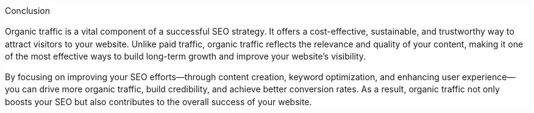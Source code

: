 


Conclusion



Organic traffic is a vital component of a successful SEO strategy. It offers a cost-effective, sustainable, and trustworthy way to attract visitors to your website. Unlike paid traffic, organic traffic reflects the relevance and quality of your content, making it one of the most effective ways to build long-term growth and improve your website’s visibility.



By focusing on improving your SEO efforts—through content creation, keyword optimization, and enhancing user experience—you can drive more organic traffic, build credibility, and achieve better conversion rates. As a result, organic traffic not only boosts your SEO but also contributes to the overall success of your website.

